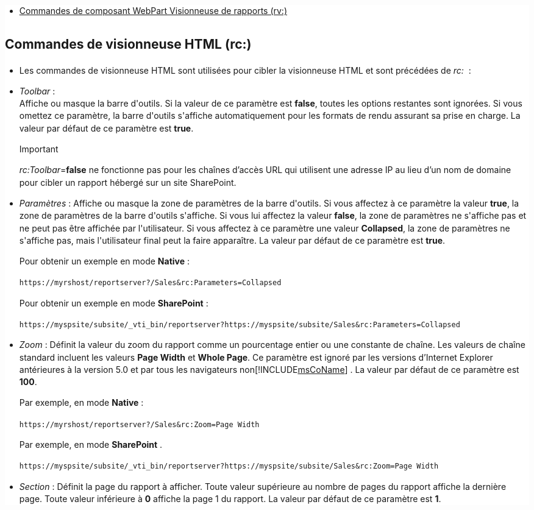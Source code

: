 -   [Commandes de composant WebPart Visionneuse de rapports (rv:)](#bkmk_webpart)  
  
##  <a name="bkmk_htmlviewer"></a> Commandes de visionneuse HTML (rc:)  
 - Les commandes de visionneuse HTML sont utilisées pour cibler la visionneuse HTML et sont précédées de *rc:*  :
  
-   *Toolbar* :  
                  Affiche ou masque la barre d'outils. Si la valeur de ce paramètre est **false**, toutes les options restantes sont ignorées. Si vous omettez ce paramètre, la barre d'outils s'affiche automatiquement pour les formats de rendu assurant sa prise en charge. La valeur par défaut de ce paramètre est **true**.  
  
    > [!IMPORTANT]  
    >  *rc:Toolbar*=**false** ne fonctionne pas pour les chaînes d’accès URL qui utilisent une adresse IP au lieu d’un nom de domaine pour cibler un rapport hébergé sur un site SharePoint.  
  
-   *Paramètres* : Affiche ou masque la zone de paramètres de la barre d'outils. Si vous affectez à ce paramètre la valeur **true**, la zone de paramètres de la barre d'outils s'affiche. Si vous lui affectez la valeur **false**, la zone de paramètres ne s'affiche pas et ne peut pas être affichée par l'utilisateur. Si vous affectez à ce paramètre une valeur **Collapsed**, la zone de paramètres ne s'affiche pas, mais l'utilisateur final peut la faire apparaître. La valeur par défaut de ce paramètre est **true**.  
  
     Pour obtenir un exemple en mode **Native** :  
  
    ```  
    https://myrshost/reportserver?/Sales&rc:Parameters=Collapsed  
    ```  
  
     Pour obtenir un exemple en mode **SharePoint** :  
  
    ```  
    https://myspsite/subsite/_vti_bin/reportserver?https://myspsite/subsite/Sales&rc:Parameters=Collapsed  
    ```  
  
-   *Zoom* : Définit la valeur du zoom du rapport comme un pourcentage entier ou une constante de chaîne. Les valeurs de chaîne standard incluent les valeurs **Page Width** et **Whole Page**. Ce paramètre est ignoré par les versions d’Internet Explorer antérieures à la version 5.0 et par tous les navigateurs non[!INCLUDE[msCoName](../includes/msconame-md.md)] . La valeur par défaut de ce paramètre est **100**.  
  
     Par exemple, en mode **Native** :  
  
    ```  
    https://myrshost/reportserver?/Sales&rc:Zoom=Page Width  
    ```  
  
     Par exemple, en mode **SharePoint** .  
  
    ```  
    https://myspsite/subsite/_vti_bin/reportserver?https://myspsite/subsite/Sales&rc:Zoom=Page Width  
    ```  
  
-   *Section* : Définit la page du rapport à afficher. Toute valeur supérieure au nombre de pages du rapport affiche la dernière page. Toute valeur inférieure à **0** affiche la page 1 du rapport. La valeur par défaut de ce paramètre est **1**.  
  